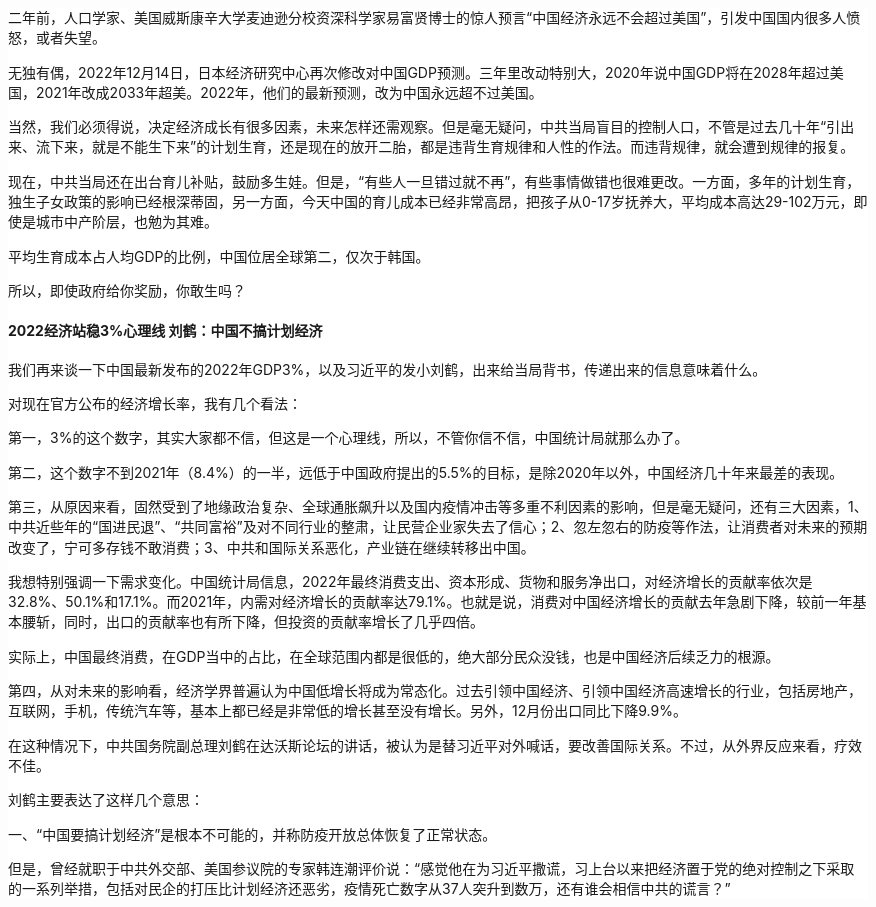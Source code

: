 <p>
 二年前，人口学家、美国威斯康辛大学麦迪逊分校资深科学家易富贤博士的惊人预言“中国经济永远不会超过美国”，引发中国国内很多人愤怒，或者失望。
</p>
<p>
 无独有偶，2022年12月14日，日本经济研究中心再次修改对中国GDP预测。三年里改动特别大，2020年说中国GDP将在2028年超过美国，2021年改成2033年超美。2022年，他们的最新预测，改为中国永远超不过美国。
</p>
<p>
 当然，我们必须得说，决定经济成长有很多因素，未来怎样还需观察。但是毫无疑问，中共当局盲目的控制人口，不管是过去几十年“引出来、流下来，就是不能生下来”的计划生育，还是现在的放开二胎，都是违背生育规律和人性的作法。而违背规律，就会遭到规律的报复。
</p>
<p>
 现在，中共当局还在出台育儿补贴，鼓励多生娃。但是，“有些人一旦错过就不再”，有些事情做错也很难更改。一方面，多年的计划生育，独生子女政策的影响已经根深蒂固，另一方面，今天中国的育儿成本已经非常高昂，把孩子从0-17岁抚养大，平均成本高达29-102万元，即使是城市中产阶层，也勉为其难。
</p>
<p>
 平均生育成本占人均GDP的比例，中国位居全球第二，仅次于韩国。
</p>
<p>
 所以，即使政府给你奖励，你敢生吗？
</p>
<h4>
 2022经济站稳3%心理线 刘鹤：中国不搞计划经济
</h4>
<p>
 我们再来谈一下中国最新发布的2022年GDP3%，以及习近平的发小刘鹤，出来给当局背书，传递出来的信息意味着什么。
</p>
<p>
 对现在官方公布的经济增长率，我有几个看法：
</p>
<p>
 第一，3%的这个数字，其实大家都不信，但这是一个心理线，所以，不管你信不信，中国统计局就那么办了。
</p>
<p>
 第二，这个数字不到2021年（8.4%）的一半，远低于中国政府提出的5.5%的目标，是除2020年以外，中国经济几十年来最差的表现。
</p>
<p>
 第三，从原因来看，固然受到了地缘政治复杂、全球通胀飙升以及国内疫情冲击等多重不利因素的影响，但是毫无疑问，还有三大因素，1、中共近些年的“国进民退”、“共同富裕”及对不同行业的整肃，让民营企业家失去了信心；2、忽左忽右的防疫等作法，让消费者对未来的预期改变了，宁可多存钱不敢消费；3、中共和国际关系恶化，产业链在继续转移出中国。
</p>
<p>
 我想特别强调一下需求变化。中国统计局信息，2022年最终消费支出、资本形成、货物和服务净出口，对经济增长的贡献率依次是32.8%、50.1%和17.1%。而2021年，内需对经济增长的贡献率达79.1%。也就是说，消费对中国经济增长的贡献去年急剧下降，较前一年基本腰斩，同时，出口的贡献率也有所下降，但投资的贡献率增长了几乎四倍。
</p>
<p>
 实际上，中国最终消费，在GDP当中的占比，在全球范围内都是很低的，绝大部分民众没钱，也是中国经济后续乏力的根源。
</p>
<p>
 第四，从对未来的影响看，经济学界普遍认为中国低增长将成为常态化。过去引领中国经济、引领中国经济高速增长的行业，包括房地产，互联网，手机，传统汽车等，基本上都已经是非常低的增长甚至没有增长。另外，12月份出口同比下降9.9%。
</p>
<p>
 在这种情况下，中共国务院副总理刘鹤在达沃斯论坛的讲话，被认为是替习近平对外喊话，要改善国际关系。不过，从外界反应来看，疗效不佳。
</p>
<p>
 刘鹤主要表达了这样几个意思：
</p>
<p>
 一、“中国要搞计划经济”是根本不可能的，并称防疫开放总体恢复了正常状态。
</p>
<p>
 但是，曾经就职于中共外交部、美国参议院的专家韩连潮评价说：“感觉他在为习近平撒谎，习上台以来把经济置于党的绝对控制之下采取的一系列举措，包括对民企的打压比计划经济还恶劣，疫情死亡数字从37人突升到数万，还有谁会相信中共的谎言？”
</p>